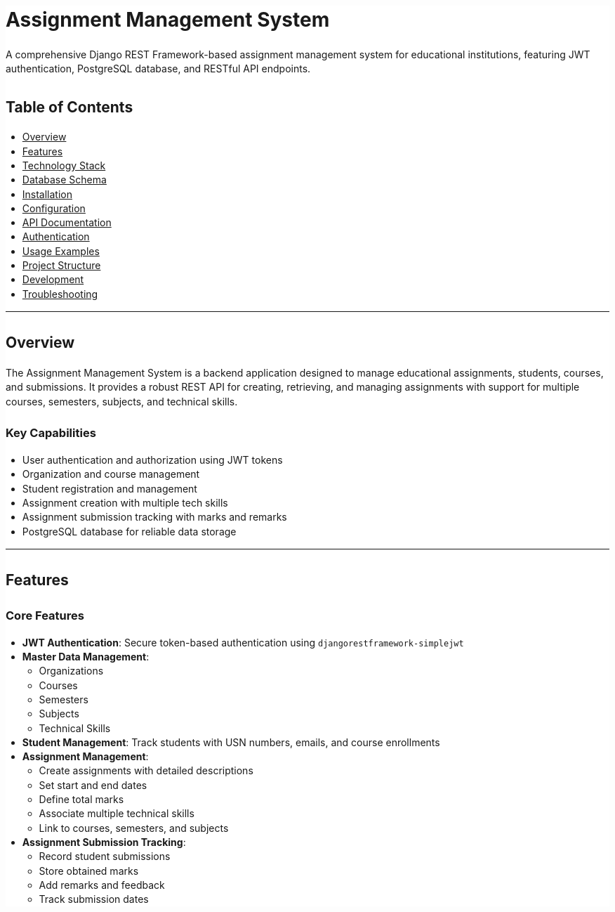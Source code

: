 # Assignment Management System

A comprehensive Django REST Framework-based assignment management system for educational institutions, featuring JWT authentication, PostgreSQL database, and RESTful API endpoints.

## Table of Contents

- [Overview](#overview)
- [Features](#features)
- [Technology Stack](#technology-stack)
- [Database Schema](#database-schema)
- [Installation](#installation)
- [Configuration](#configuration)
- [API Documentation](#api-documentation)
- [Authentication](#authentication)
- [Usage Examples](#usage-examples)
- [Project Structure](#project-structure)
- [Development](#development)
- [Troubleshooting](#troubleshooting)

---

## Overview

The Assignment Management System is a backend application designed to manage educational assignments, students, courses, and submissions. It provides a robust REST API for creating, retrieving, and managing assignments with support for multiple courses, semesters, subjects, and technical skills.

### Key Capabilities
- User authentication and authorization using JWT tokens
- Organization and course management
- Student registration and management
- Assignment creation with multiple tech skills
- Assignment submission tracking with marks and remarks
- PostgreSQL database for reliable data storage

---

## Features

### Core Features
- **JWT Authentication**: Secure token-based authentication using `djangorestframework-simplejwt`
- **Master Data Management**:
  - Organizations
  - Courses
  - Semesters
  - Subjects
  - Technical Skills
- **Student Management**: Track students with USN numbers, emails, and course enrollments
- **Assignment Management**:
  - Create assignments with detailed descriptions
  - Set start and end dates
  - Define total marks
  - Associate multiple technical skills
  - Link to courses, semesters, and subjects
- **Assignment Submission Tracking**:
  - Record student submissions
  - Store obtained marks
  - Add remarks and feedback
  - Track submission dates
